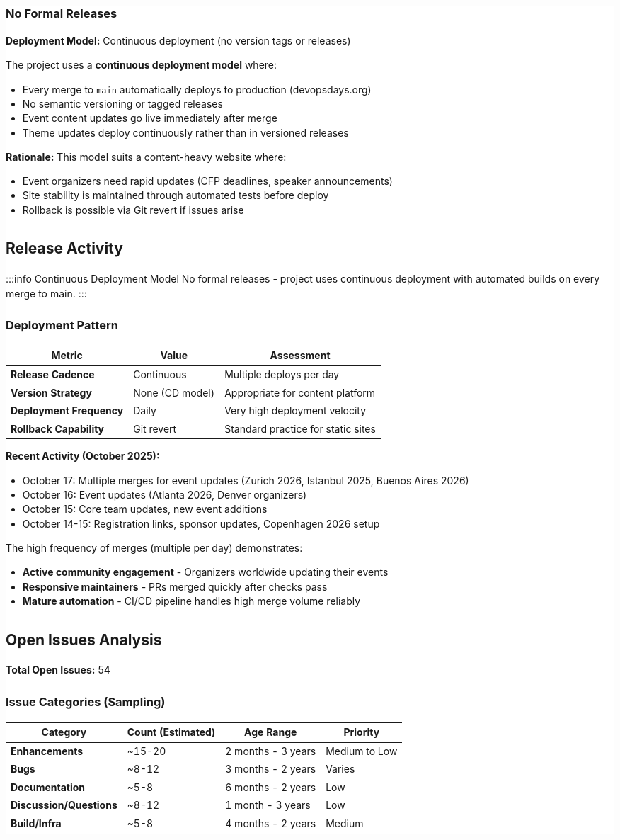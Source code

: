 ### No Formal Releases

**Deployment Model:** Continuous deployment (no version tags or releases)

The project uses a **continuous deployment model** where:
- Every merge to `main` automatically deploys to production (devopsdays.org)
- No semantic versioning or tagged releases
- Event content updates go live immediately after merge
- Theme updates deploy continuously rather than in versioned releases

**Rationale:** This model suits a content-heavy website where:
- Event organizers need rapid updates (CFP deadlines, speaker announcements)
- Site stability is maintained through automated tests before deploy
- Rollback is possible via Git revert if issues arise

## Release Activity

:::info Continuous Deployment Model
No formal releases - project uses continuous deployment with automated builds on every merge to main.
:::

### Deployment Pattern

| Metric | Value | Assessment |
|--------|-------|------------|
| **Release Cadence** | Continuous | Multiple deploys per day |
| **Version Strategy** | None (CD model) | Appropriate for content platform |
| **Deployment Frequency** | Daily | Very high deployment velocity |
| **Rollback Capability** | Git revert | Standard practice for static sites |

**Recent Activity (October 2025):**
- October 17: Multiple merges for event updates (Zurich 2026, Istanbul 2025, Buenos Aires 2026)
- October 16: Event updates (Atlanta 2026, Denver organizers)
- October 15: Core team updates, new event additions
- October 14-15: Registration links, sponsor updates, Copenhagen 2026 setup

The high frequency of merges (multiple per day) demonstrates:
- **Active community engagement** - Organizers worldwide updating their events
- **Responsive maintainers** - PRs merged quickly after checks pass
- **Mature automation** - CI/CD pipeline handles high merge volume reliably

## Open Issues Analysis

**Total Open Issues:** 54

### Issue Categories (Sampling)

| Category | Count (Estimated) | Age Range | Priority |
|----------|-------------------|-----------|----------|
| **Enhancements** | ~15-20 | 2 months - 3 years | Medium to Low |
| **Bugs** | ~8-12 | 3 months - 2 years | Varies |
| **Documentation** | ~5-8 | 6 months - 2 years | Low |
| **Discussion/Questions** | ~8-12 | 1 month - 3 years | Low |
| **Build/Infra** | ~5-8 | 4 months - 2 years | Medium |

